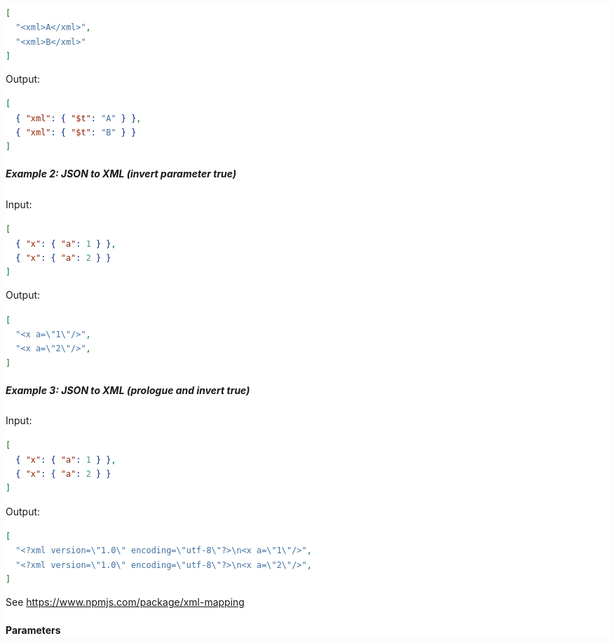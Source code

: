 ```json
[
  "<xml>A</xml>",
  "<xml>B</xml>"
]
```

Output:

```json
[
  { "xml": { "$t": "A" } },
  { "xml": { "$t": "B" } }
]
```

##### Example 2: JSON to XML (invert parameter true)

Input:

```json
[
  { "x": { "a": 1 } },
  { "x": { "a": 2 } }
]
```

Output:

```json
[
  "<x a=\"1\"/>",
  "<x a=\"2\"/>",
]
```

##### Example 3: JSON to XML (prologue and invert true)

Input:

```json
[
  { "x": { "a": 1 } },
  { "x": { "a": 2 } }
]
```

Output:

```json
[
  "<?xml version=\"1.0\" encoding=\"utf-8\"?>\n<x a=\"1\"/>",
  "<?xml version=\"1.0\" encoding=\"utf-8\"?>\n<x a=\"2\"/>",
]
```

See <https://www.npmjs.com/package/xml-mapping>

#### Parameters
